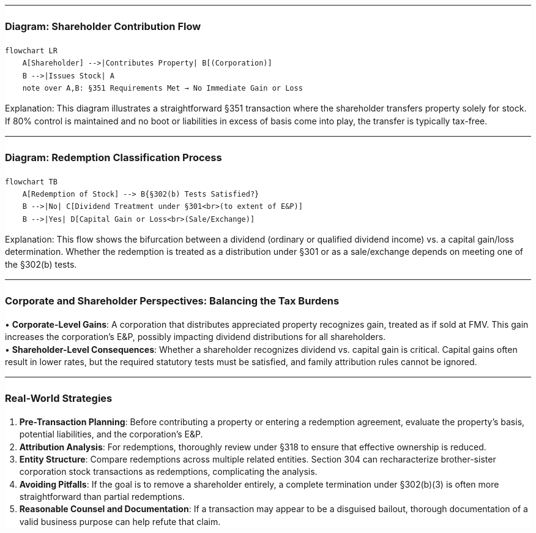 --------------------------------------------------------------------------------

### Diagram: Shareholder Contribution Flow

```mermaid
flowchart LR
    A[Shareholder] -->|Contributes Property| B[(Corporation)]
    B -->|Issues Stock| A
    note over A,B: §351 Requirements Met → No Immediate Gain or Loss
```

Explanation: This diagram illustrates a straightforward §351 transaction where the shareholder transfers property solely for stock. If 80% control is maintained and no boot or liabilities in excess of basis come into play, the transfer is typically tax-free.

--------------------------------------------------------------------------------

### Diagram: Redemption Classification Process

```mermaid
flowchart TB
    A[Redemption of Stock] --> B{§302(b) Tests Satisfied?}
    B -->|No| C[Dividend Treatment under §301<br>(to extent of E&P)]
    B -->|Yes| D[Capital Gain or Loss<br>(Sale/Exchange)]
```

Explanation: This flow shows the bifurcation between a dividend (ordinary or qualified dividend income) vs. a capital gain/loss determination. Whether the redemption is treated as a distribution under §301 or as a sale/exchange depends on meeting one of the §302(b) tests.

--------------------------------------------------------------------------------

### Corporate and Shareholder Perspectives: Balancing the Tax Burdens

• **Corporate-Level Gains**: A corporation that distributes appreciated property recognizes gain, treated as if sold at FMV. This gain increases the corporation’s E&P, possibly impacting dividend distributions for all shareholders.  
• **Shareholder-Level Consequences**: Whether a shareholder recognizes dividend vs. capital gain is critical. Capital gains often result in lower rates, but the required statutory tests must be satisfied, and family attribution rules cannot be ignored.

--------------------------------------------------------------------------------

### Real-World Strategies

1. **Pre-Transaction Planning**: Before contributing a property or entering a redemption agreement, evaluate the property’s basis, potential liabilities, and the corporation’s E&P.  
2. **Attribution Analysis**: For redemptions, thoroughly review under §318 to ensure that effective ownership is reduced.  
3. **Entity Structure**: Compare redemptions across multiple related entities. Section 304 can recharacterize brother-sister corporation stock transactions as redemptions, complicating the analysis.  
4. **Avoiding Pitfalls**: If the goal is to remove a shareholder entirely, a complete termination under §302(b)(3) is often more straightforward than partial redemptions.  
5. **Reasonable Counsel and Documentation**: If a transaction may appear to be a disguised bailout, thorough documentation of a valid business purpose can help refute that claim.
